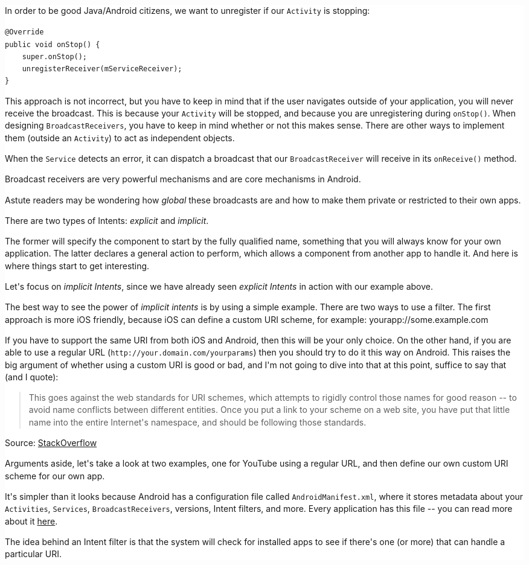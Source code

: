 In order to be good Java/Android citizens, we want to unregister if our `Activity` is stopping:
    
    @Override
    public void onStop() {
        super.onStop();
        unregisterReceiver(mServiceReceiver);
    }

This approach is not incorrect, but you have to keep in mind that if the user navigates outside of your application, you will never receive the broadcast. This is because your `Activity` will be stopped, and because you are unregistering during `onStop()`. When designing `BroadcastReceivers`, you have to keep in mind whether or not this makes sense. There are other ways to implement them (outside an `Activity`) to act as independent objects.

When the `Service` detects an error, it can dispatch a broadcast that our `BroadcastReceiver` will receive in its `onReceive()` method.

Broadcast receivers are very powerful mechanisms and are core mechanisms in Android.

Astute readers may be wondering how *global* these broadcasts are and how to make them private or restricted to their own apps. 

There are two types of Intents: *explicit* and *implicit*.

The former will specify the component to start by the fully qualified name, something that you will always know for your own application. The latter declares a general action to perform, which allows a component from another app to handle it. And here is where things start to get interesting. 

Let's focus on *implicit Intents*, since we have already seen *explicit Intents* in action with our example above. 

The best way to see the power of *implicit intents* is by using a simple example. There are two ways to use a filter. The first approach is more iOS friendly, because iOS can define a custom URI scheme, for example: yourapp://some.example.com

If you have to support the same URI from both iOS and Android, then this will be your only choice. On the other hand, if you are able to use a regular URL (`http://your.domain.com/yourparams`) then you should try to do it this way on Android. This raises the big argument of whether using a custom URI is good or bad, and I'm not going to dive into that at this point, suffice to say that (and I quote): 

> This goes against the web standards for URI schemes, which attempts to rigidly control those names for good reason -- to avoid name conflicts between different entities. Once you put a link to your scheme on a web site, you have put that little name into the entire Internet's namespace, and should be following those standards.

Source: [StackOverflow](http://stackoverflow.com/a/2449500/2684)

Arguments aside, let's take a look at two examples, one for YouTube using a regular URL, and then define our own custom URI scheme for our own app.

It's simpler than it looks because Android has a configuration file called `AndroidManifest.xml`, where it stores metadata about your `Activities`, `Services`, `BroadcastReceivers`, versions, Intent filters, and more. Every application has this file -- you can read more about it [here](http://developer.android.com/guide/topics/manifest/manifest-intro.html).

The idea behind an Intent filter is that the system will check for installed apps to see if there's one (or more) that can handle a particular URI.
